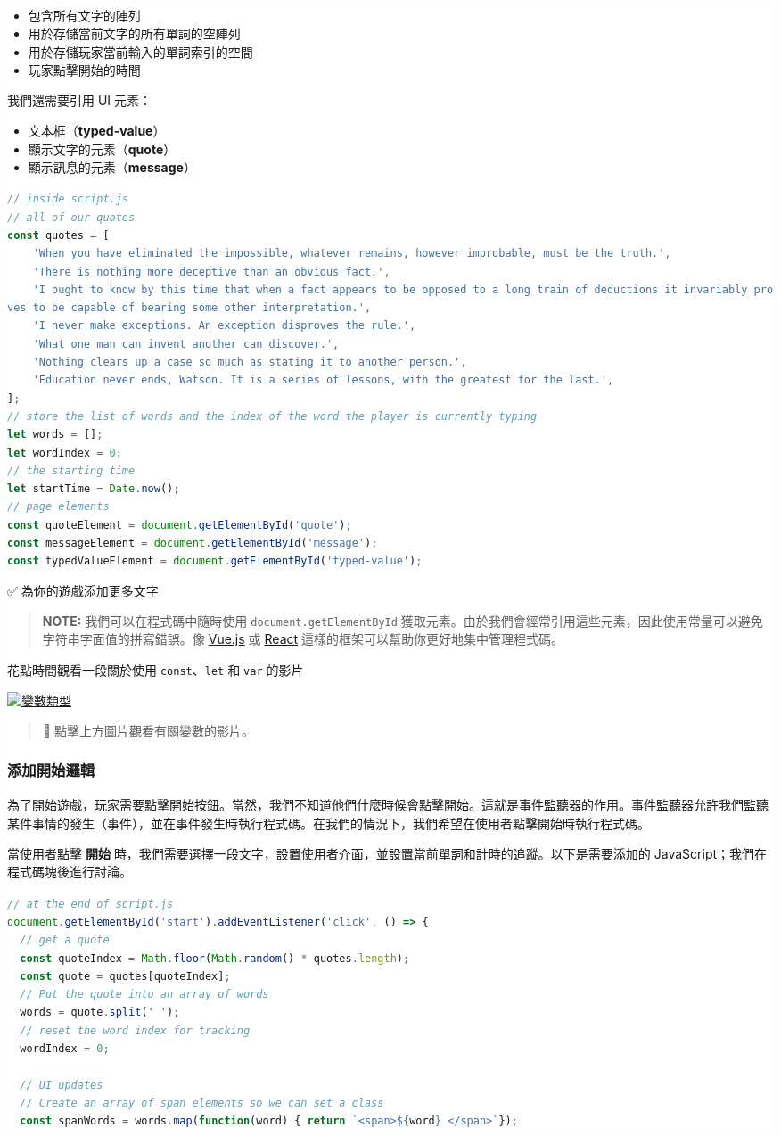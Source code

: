 - 包含所有文字的陣列
- 用於存儲當前文字的所有單詞的空陣列
- 用於存儲玩家當前輸入的單詞索引的空間
- 玩家點擊開始的時間

我們還需要引用 UI 元素：

- 文本框（**typed-value**）
- 顯示文字的元素（**quote**）
- 顯示訊息的元素（**message**）

```javascript
// inside script.js
// all of our quotes
const quotes = [
    'When you have eliminated the impossible, whatever remains, however improbable, must be the truth.',
    'There is nothing more deceptive than an obvious fact.',
    'I ought to know by this time that when a fact appears to be opposed to a long train of deductions it invariably proves to be capable of bearing some other interpretation.',
    'I never make exceptions. An exception disproves the rule.',
    'What one man can invent another can discover.',
    'Nothing clears up a case so much as stating it to another person.',
    'Education never ends, Watson. It is a series of lessons, with the greatest for the last.',
];
// store the list of words and the index of the word the player is currently typing
let words = [];
let wordIndex = 0;
// the starting time
let startTime = Date.now();
// page elements
const quoteElement = document.getElementById('quote');
const messageElement = document.getElementById('message');
const typedValueElement = document.getElementById('typed-value');
```

✅ 為你的遊戲添加更多文字

> **NOTE:** 我們可以在程式碼中隨時使用 `document.getElementById` 獲取元素。由於我們會經常引用這些元素，因此使用常量可以避免字符串字面值的拼寫錯誤。像 [Vue.js](https://vuejs.org/) 或 [React](https://reactjs.org/) 這樣的框架可以幫助你更好地集中管理程式碼。

花點時間觀看一段關於使用 `const`、`let` 和 `var` 的影片

[![變數類型](https://img.youtube.com/vi/JNIXfGiDWM8/0.jpg)](https://youtube.com/watch?v=JNIXfGiDWM8 "變數類型")

> 🎥 點擊上方圖片觀看有關變數的影片。

### 添加開始邏輯

為了開始遊戲，玩家需要點擊開始按鈕。當然，我們不知道他們什麼時候會點擊開始。這就是[事件監聽器](https://developer.mozilla.org/docs/Web/API/EventTarget/addEventListener)的作用。事件監聽器允許我們監聽某件事情的發生（事件），並在事件發生時執行程式碼。在我們的情況下，我們希望在使用者點擊開始時執行程式碼。

當使用者點擊 **開始** 時，我們需要選擇一段文字，設置使用者介面，並設置當前單詞和計時的追蹤。以下是需要添加的 JavaScript；我們在程式碼塊後進行討論。

```javascript
// at the end of script.js
document.getElementById('start').addEventListener('click', () => {
  // get a quote
  const quoteIndex = Math.floor(Math.random() * quotes.length);
  const quote = quotes[quoteIndex];
  // Put the quote into an array of words
  words = quote.split(' ');
  // reset the word index for tracking
  wordIndex = 0;

  // UI updates
  // Create an array of span elements so we can set a class
  const spanWords = words.map(function(word) { return `<span>${word} </span>`});
```